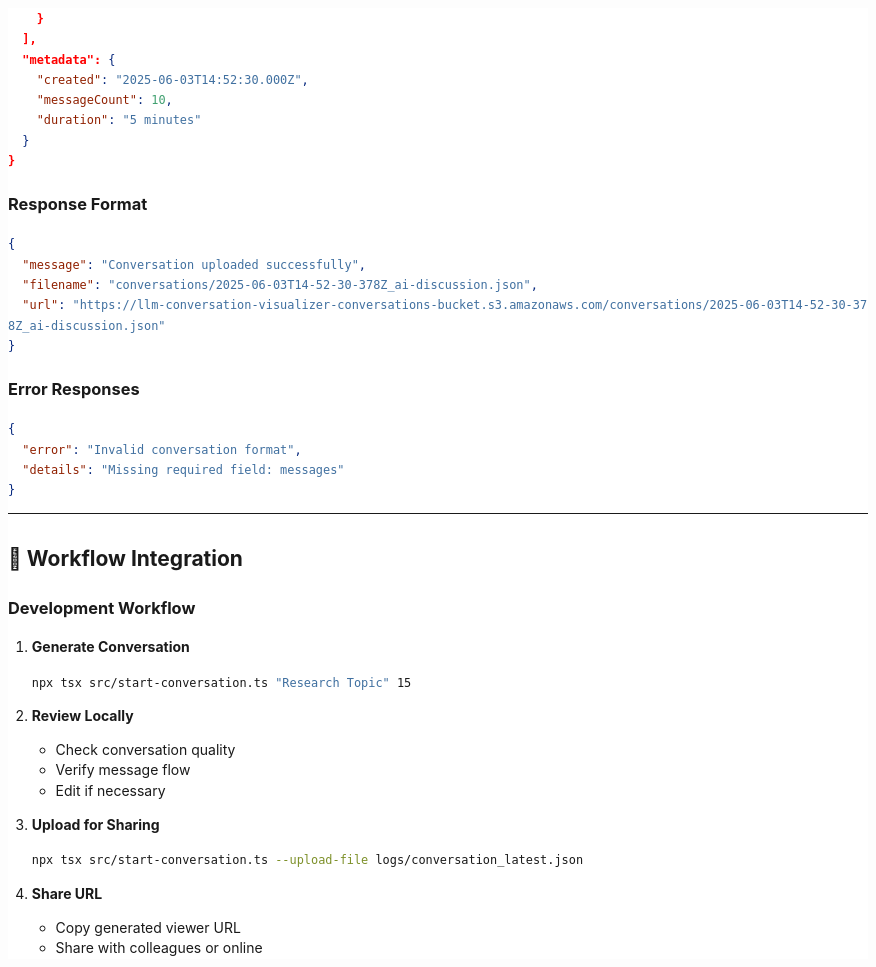 ```json
    }
  ],
  "metadata": {
    "created": "2025-06-03T14:52:30.000Z",
    "messageCount": 10,
    "duration": "5 minutes"
  }
}
```

### Response Format
```json
{
  "message": "Conversation uploaded successfully",
  "filename": "conversations/2025-06-03T14-52-30-378Z_ai-discussion.json",
  "url": "https://llm-conversation-visualizer-conversations-bucket.s3.amazonaws.com/conversations/2025-06-03T14-52-30-378Z_ai-discussion.json"
}
```

### Error Responses
```json
{
  "error": "Invalid conversation format",
  "details": "Missing required field: messages"
}
```

---

## 🔄 Workflow Integration

### Development Workflow

1. **Generate Conversation**
   ```bash
   npx tsx src/start-conversation.ts "Research Topic" 15
   ```

2. **Review Locally**
   - Check conversation quality
   - Verify message flow
   - Edit if necessary

3. **Upload for Sharing**
   ```bash
   npx tsx src/start-conversation.ts --upload-file logs/conversation_latest.json
   ```

4. **Share URL**
   - Copy generated viewer URL
   - Share with colleagues or online
